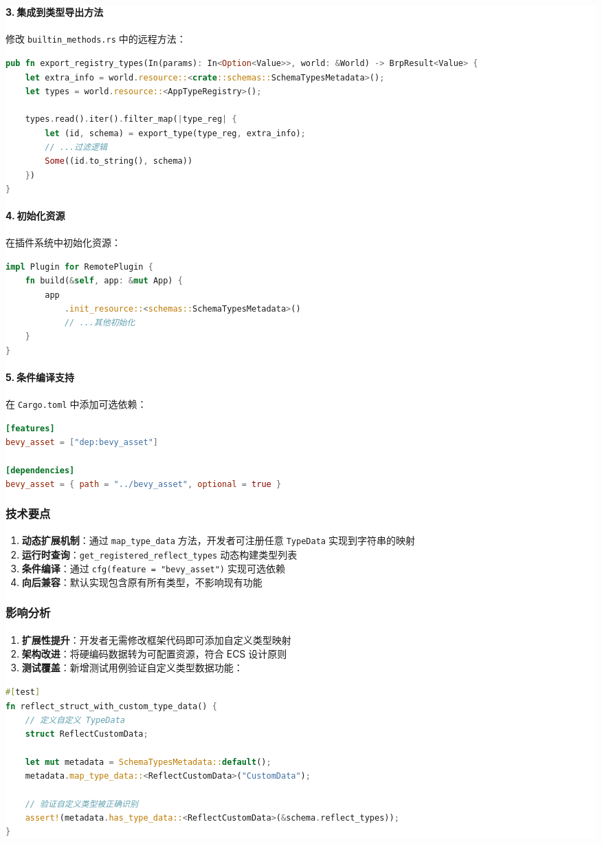 ```rust
```

#### 3. 集成到类型导出方法
修改 `builtin_methods.rs` 中的远程方法：
```rust
pub fn export_registry_types(In(params): In<Option<Value>>, world: &World) -> BrpResult<Value> {
    let extra_info = world.resource::<crate::schemas::SchemaTypesMetadata>();
    let types = world.resource::<AppTypeRegistry>();
    
    types.read().iter().filter_map(|type_reg| {
        let (id, schema) = export_type(type_reg, extra_info);
        // ...过滤逻辑
        Some((id.to_string(), schema))
    })
}
```

#### 4. 初始化资源
在插件系统中初始化资源：
```rust
impl Plugin for RemotePlugin {
    fn build(&self, app: &mut App) {
        app
            .init_resource::<schemas::SchemaTypesMetadata>()
            // ...其他初始化
    }
}
```

#### 5. 条件编译支持
在 `Cargo.toml` 中添加可选依赖：
```toml
[features]
bevy_asset = ["dep:bevy_asset"]

[dependencies]
bevy_asset = { path = "../bevy_asset", optional = true }
```

### 技术要点
1. **动态扩展机制**：通过 `map_type_data` 方法，开发者可注册任意 `TypeData` 实现到字符串的映射
2. **运行时查询**：`get_registered_reflect_types` 动态构建类型列表
3. **条件编译**：通过 `cfg(feature = "bevy_asset")` 实现可选依赖
4. **向后兼容**：默认实现包含原有所有类型，不影响现有功能

### 影响分析
1. **扩展性提升**：开发者无需修改框架代码即可添加自定义类型映射
2. **架构改进**：将硬编码数据转为可配置资源，符合 ECS 设计原则
3. **测试覆盖**：新增测试用例验证自定义类型数据功能：
```rust
#[test]
fn reflect_struct_with_custom_type_data() {
    // 定义自定义 TypeData
    struct ReflectCustomData;
    
    let mut metadata = SchemaTypesMetadata::default();
    metadata.map_type_data::<ReflectCustomData>("CustomData");
    
    // 验证自定义类型被正确识别
    assert!(metadata.has_type_data::<ReflectCustomData>(&schema.reflect_types));
}
```
